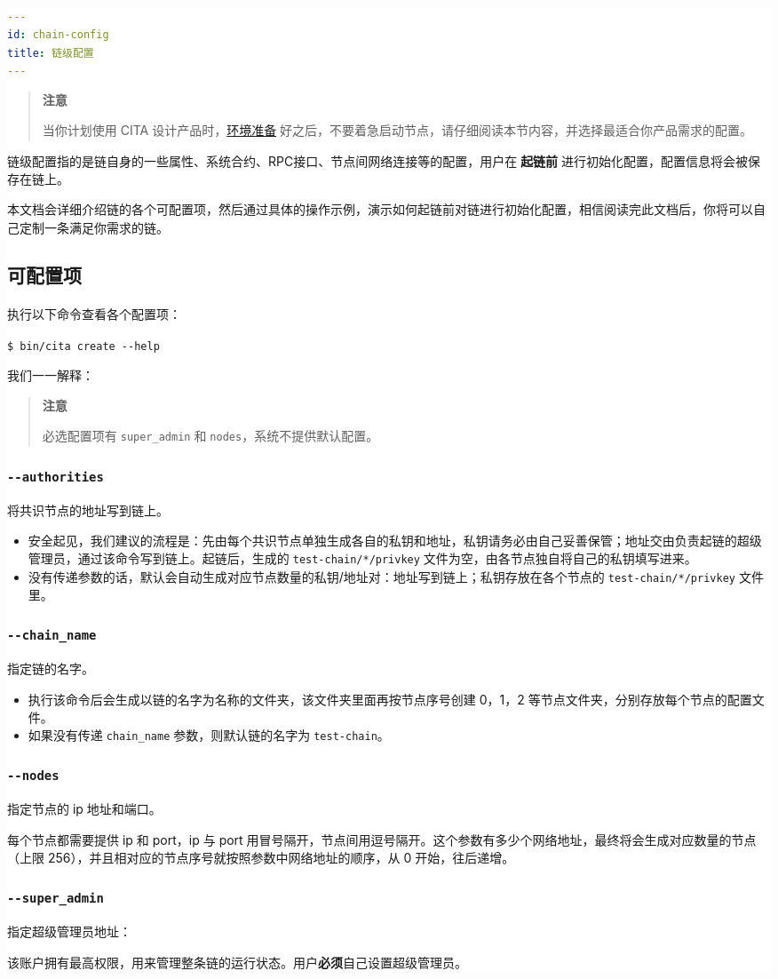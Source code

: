 ```yaml
---
id: chain-config
title: 链级配置
---
```


> **注意**
>
> 当你计划使用 CITA 设计产品时，[环境准备] 好之后，不要着急启动节点，请仔细阅读本节内容，并选择最适合你产品需求的配置。

链级配置指的是链自身的一些属性、系统合约、RPC接口、节点间网络连接等的配置，用户在 **起链前** 进行初始化配置，配置信息将会被保存在链上。

本文档会详细介绍链的各个可配置项，然后通过具体的操作示例，演示如何起链前对链进行初始化配置，相信阅读完此文档后，你将可以自己定制一条满足你需求的链。

## 可配置项

执行以下命令查看各个配置项：

```shell
$ bin/cita create --help
```

我们一一解释：

> **注意**
>
> 必选配置项有 `super_admin` 和 `nodes`，系统不提供默认配置。

### `--authorities`

将共识节点的地址写到链上。

* 安全起见，我们建议的流程是：先由每个共识节点单独生成各自的私钥和地址，私钥请务必由自己妥善保管；地址交由负责起链的超级管理员，通过该命令写到链上。起链后，生成的 `test-chain/*/privkey` 文件为空，由各节点独自将自己的私钥填写进来。
* 没有传递参数的话，默认会自动生成对应节点数量的私钥/地址对：地址写到链上；私钥存放在各个节点的 `test-chain/*/privkey` 文件里。

### `--chain_name`

指定链的名字。

* 执行该命令后会生成以链的名字为名称的文件夹，该文件夹里面再按节点序号创建 0，1，2 等节点文件夹，分别存放每个节点的配置文件。
* 如果没有传递 `chain_name` 参数，则默认链的名字为 `test-chain`。

### `--nodes`

指定节点的 ip 地址和端口。

每个节点都需要提供 ip 和 port，ip 与 port 用冒号隔开，节点间用逗号隔开。这个参数有多少个网络地址，最终将会生成对应数量的节点（上限 256），并且相对应的节点序号就按照参数中网络地址的顺序，从 0 开始，往后递增。

### `--super_admin`

指定超级管理员地址：

该账户拥有最高权限，用来管理整条链的运行状态。用户**必须**自己设置超级管理员。


[环境准备]: ../getting-started/setup
[配额价格管理]: ../economics/charge
[配额管理]: ../economics/quota
[cita-cli]: https://github.com/citahub/cita-cli